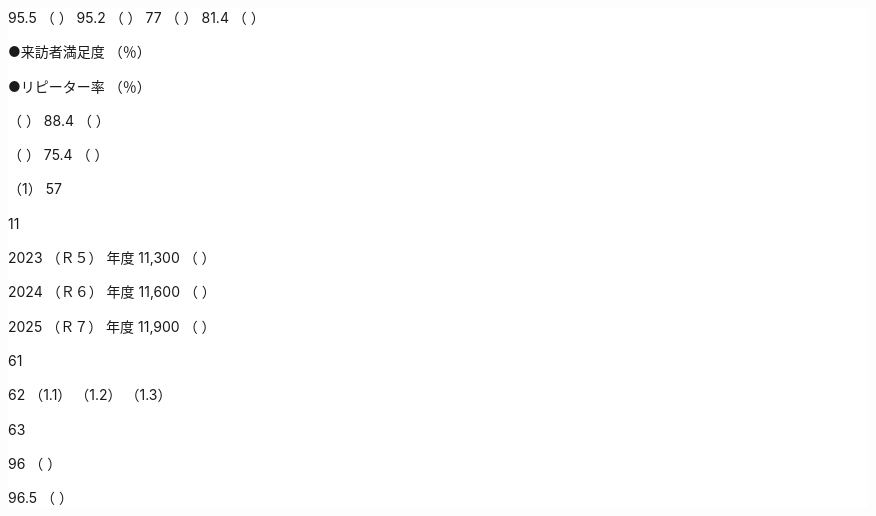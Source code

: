 95.5
（  ）
95.2
（  ）
77
（  ）
81.4
（  ）

●来訪者満足度
（％）

●リピーター率
（％）

（  ）
88.4
（  ）

（  ）
75.4
（  ）

（1）
57

11

2023
（Ｒ５）
年度
11,300
（  ）

2024
（Ｒ６）
年度
11,600
（  ）

2025
（Ｒ７）
年度
11,900
（  ）

61

62
（1.1）  （1.2）  （1.3）

63

96
（  ）

96.5
（  ）
